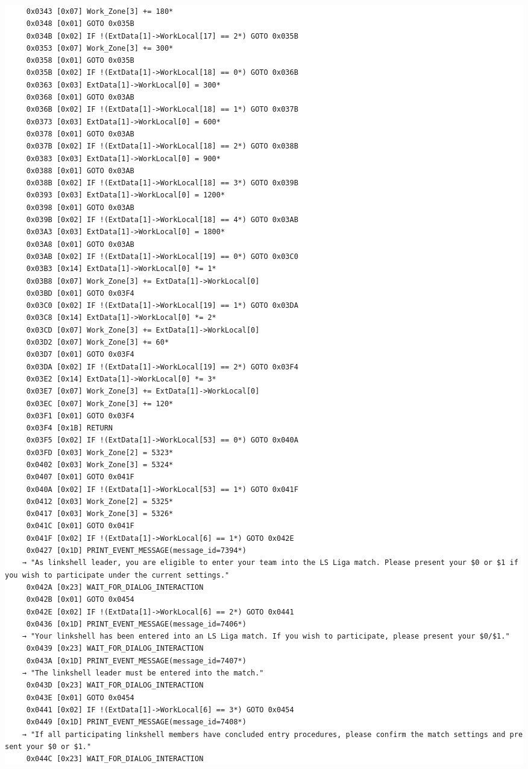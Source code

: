 ```
     0x0343 [0x07] Work_Zone[3] += 180*
     0x0348 [0x01] GOTO 0x035B
     0x034B [0x02] IF !(ExtData[1]->WorkLocal[17] == 2*) GOTO 0x035B
     0x0353 [0x07] Work_Zone[3] += 300*
     0x0358 [0x01] GOTO 0x035B
     0x035B [0x02] IF !(ExtData[1]->WorkLocal[18] == 0*) GOTO 0x036B
     0x0363 [0x03] ExtData[1]->WorkLocal[0] = 300*
     0x0368 [0x01] GOTO 0x03AB
     0x036B [0x02] IF !(ExtData[1]->WorkLocal[18] == 1*) GOTO 0x037B
     0x0373 [0x03] ExtData[1]->WorkLocal[0] = 600*
     0x0378 [0x01] GOTO 0x03AB
     0x037B [0x02] IF !(ExtData[1]->WorkLocal[18] == 2*) GOTO 0x038B
     0x0383 [0x03] ExtData[1]->WorkLocal[0] = 900*
     0x0388 [0x01] GOTO 0x03AB
     0x038B [0x02] IF !(ExtData[1]->WorkLocal[18] == 3*) GOTO 0x039B
     0x0393 [0x03] ExtData[1]->WorkLocal[0] = 1200*
     0x0398 [0x01] GOTO 0x03AB
     0x039B [0x02] IF !(ExtData[1]->WorkLocal[18] == 4*) GOTO 0x03AB
     0x03A3 [0x03] ExtData[1]->WorkLocal[0] = 1800*
     0x03A8 [0x01] GOTO 0x03AB
     0x03AB [0x02] IF !(ExtData[1]->WorkLocal[19] == 0*) GOTO 0x03C0
     0x03B3 [0x14] ExtData[1]->WorkLocal[0] *= 1*
     0x03B8 [0x07] Work_Zone[3] += ExtData[1]->WorkLocal[0]
     0x03BD [0x01] GOTO 0x03F4
     0x03C0 [0x02] IF !(ExtData[1]->WorkLocal[19] == 1*) GOTO 0x03DA
     0x03C8 [0x14] ExtData[1]->WorkLocal[0] *= 2*
     0x03CD [0x07] Work_Zone[3] += ExtData[1]->WorkLocal[0]
     0x03D2 [0x07] Work_Zone[3] += 60*
     0x03D7 [0x01] GOTO 0x03F4
     0x03DA [0x02] IF !(ExtData[1]->WorkLocal[19] == 2*) GOTO 0x03F4
     0x03E2 [0x14] ExtData[1]->WorkLocal[0] *= 3*
     0x03E7 [0x07] Work_Zone[3] += ExtData[1]->WorkLocal[0]
     0x03EC [0x07] Work_Zone[3] += 120*
     0x03F1 [0x01] GOTO 0x03F4
     0x03F4 [0x1B] RETURN
     0x03F5 [0x02] IF !(ExtData[1]->WorkLocal[53] == 0*) GOTO 0x040A
     0x03FD [0x03] Work_Zone[2] = 5323*
     0x0402 [0x03] Work_Zone[3] = 5324*
     0x0407 [0x01] GOTO 0x041F
     0x040A [0x02] IF !(ExtData[1]->WorkLocal[53] == 1*) GOTO 0x041F
     0x0412 [0x03] Work_Zone[2] = 5325*
     0x0417 [0x03] Work_Zone[3] = 5326*
     0x041C [0x01] GOTO 0x041F
     0x041F [0x02] IF !(ExtData[1]->WorkLocal[6] == 1*) GOTO 0x042E
     0x0427 [0x1D] PRINT_EVENT_MESSAGE(message_id=7394*)
    → "As linkshell leader, you are eligible to enter your team into the LS Liga match. Please present your $0 or $1 if you wish to participate under the current settings."
     0x042A [0x23] WAIT_FOR_DIALOG_INTERACTION
     0x042B [0x01] GOTO 0x0454
     0x042E [0x02] IF !(ExtData[1]->WorkLocal[6] == 2*) GOTO 0x0441
     0x0436 [0x1D] PRINT_EVENT_MESSAGE(message_id=7406*)
    → "Your linkshell has been entered into an LS Liga match. If you wish to participate, please present your $0/$1."
     0x0439 [0x23] WAIT_FOR_DIALOG_INTERACTION
     0x043A [0x1D] PRINT_EVENT_MESSAGE(message_id=7407*)
    → "The linkshell leader must be entered into the match."
     0x043D [0x23] WAIT_FOR_DIALOG_INTERACTION
     0x043E [0x01] GOTO 0x0454
     0x0441 [0x02] IF !(ExtData[1]->WorkLocal[6] == 3*) GOTO 0x0454
     0x0449 [0x1D] PRINT_EVENT_MESSAGE(message_id=7408*)
    → "If all participating linkshell members have concluded entry procedures, please confirm the match settings and present your $0 or $1."
     0x044C [0x23] WAIT_FOR_DIALOG_INTERACTION
```